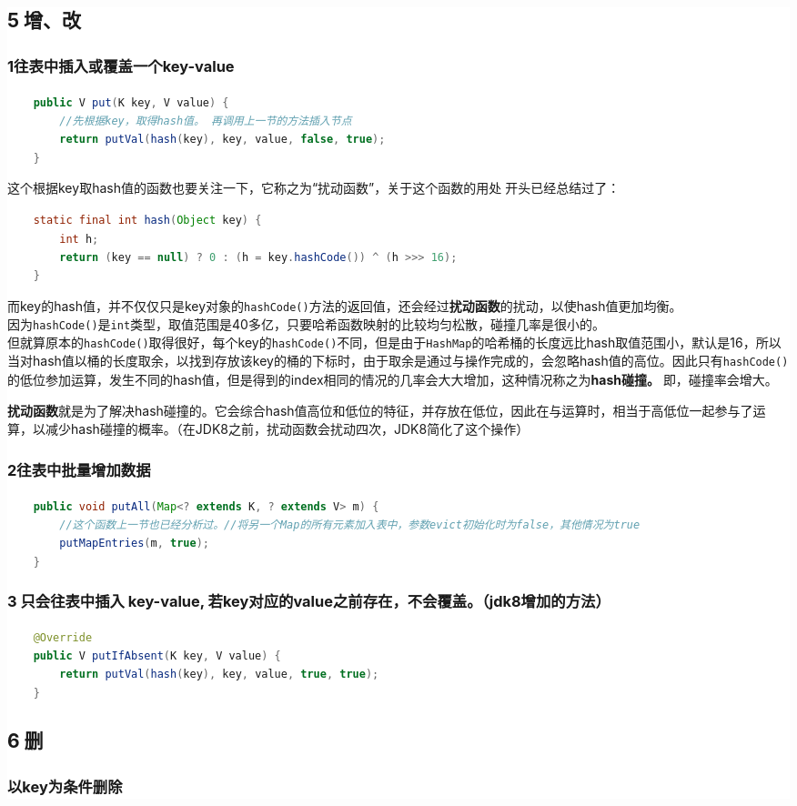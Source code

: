 ## 5 增、改

### 1往表中插入或覆盖一个key-value

```java
    public V put(K key, V value) {
        //先根据key，取得hash值。 再调用上一节的方法插入节点
        return putVal(hash(key), key, value, false, true);
    }

```

这个根据key取hash值的函数也要关注一下，它称之为“扰动函数”，关于这个函数的用处 开头已经总结过了：

```java
    static final int hash(Object key) {
        int h;
        return (key == null) ? 0 : (h = key.hashCode()) ^ (h >>> 16);
    }

```

而key的hash值，并不仅仅只是key对象的`hashCode()`方法的返回值，还会经过**扰动函数**的扰动，以使hash值更加均衡。<br>
因为`hashCode()`是`int`类型，取值范围是40多亿，只要哈希函数映射的比较均匀松散，碰撞几率是很小的。<br>
但就算原本的`hashCode()`取得很好，每个key的`hashCode()`不同，但是由于`HashMap`的哈希桶的长度远比hash取值范围小，默认是16，所以当对hash值以桶的长度取余，以找到存放该key的桶的下标时，由于取余是通过与操作完成的，会忽略hash值的高位。因此只有`hashCode()`的低位参加运算，发生不同的hash值，但是得到的index相同的情况的几率会大大增加，这种情况称之为**hash碰撞。** 即，碰撞率会增大。

**扰动函数**就是为了解决hash碰撞的。它会综合hash值高位和低位的特征，并存放在低位，因此在与运算时，相当于高低位一起参与了运算，以减少hash碰撞的概率。（在JDK8之前，扰动函数会扰动四次，JDK8简化了这个操作）

### 2往表中批量增加数据

```java
    public void putAll(Map<? extends K, ? extends V> m) {
        //这个函数上一节也已经分析过。//将另一个Map的所有元素加入表中，参数evict初始化时为false，其他情况为true
        putMapEntries(m, true);
    }

```

### 3 只会往表中插入 key-value, 若key对应的value之前存在，不会覆盖。（jdk8增加的方法）

```java
    @Override
    public V putIfAbsent(K key, V value) {
        return putVal(hash(key), key, value, true, true);
    }

```

## 6 删

### 以key为条件删除
